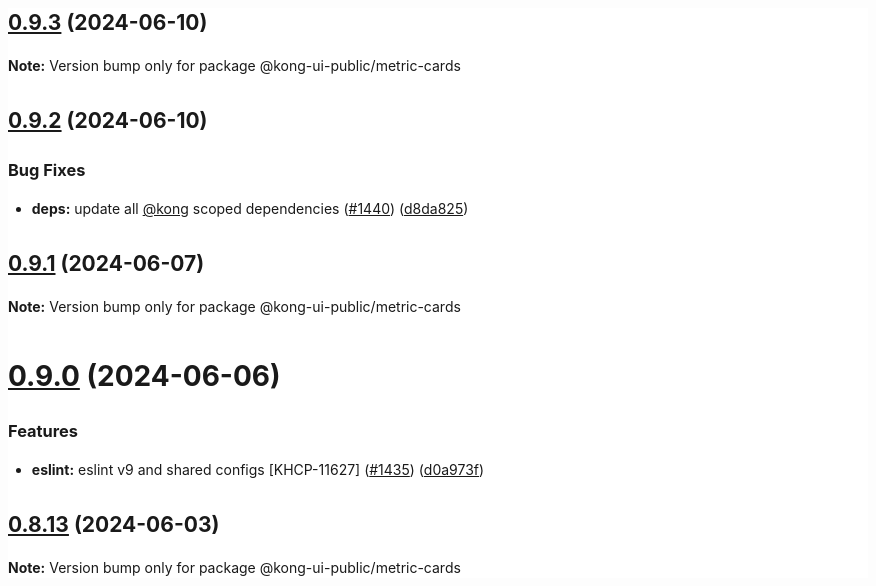 ## [0.9.3](https://github.com/Kong/public-ui-components/compare/@kong-ui-public/metric-cards@0.9.2...@kong-ui-public/metric-cards@0.9.3) (2024-06-10)

**Note:** Version bump only for package @kong-ui-public/metric-cards





## [0.9.2](https://github.com/Kong/public-ui-components/compare/@kong-ui-public/metric-cards@0.9.1...@kong-ui-public/metric-cards@0.9.2) (2024-06-10)


### Bug Fixes

* **deps:** update all [@kong](https://github.com/kong) scoped dependencies ([#1440](https://github.com/Kong/public-ui-components/issues/1440)) ([d8da825](https://github.com/Kong/public-ui-components/commit/d8da8253f77b94cb015120667ce5606abd21050e))





## [0.9.1](https://github.com/Kong/public-ui-components/compare/@kong-ui-public/metric-cards@0.9.0...@kong-ui-public/metric-cards@0.9.1) (2024-06-07)

**Note:** Version bump only for package @kong-ui-public/metric-cards





# [0.9.0](https://github.com/Kong/public-ui-components/compare/@kong-ui-public/metric-cards@0.8.13...@kong-ui-public/metric-cards@0.9.0) (2024-06-06)


### Features

* **eslint:** eslint v9 and shared configs [KHCP-11627] ([#1435](https://github.com/Kong/public-ui-components/issues/1435)) ([d0a973f](https://github.com/Kong/public-ui-components/commit/d0a973ff61b5302ee2b1cd3d73b0deb0c5864fa5))





## [0.8.13](https://github.com/Kong/public-ui-components/compare/@kong-ui-public/metric-cards@0.8.12...@kong-ui-public/metric-cards@0.8.13) (2024-06-03)

**Note:** Version bump only for package @kong-ui-public/metric-cards


